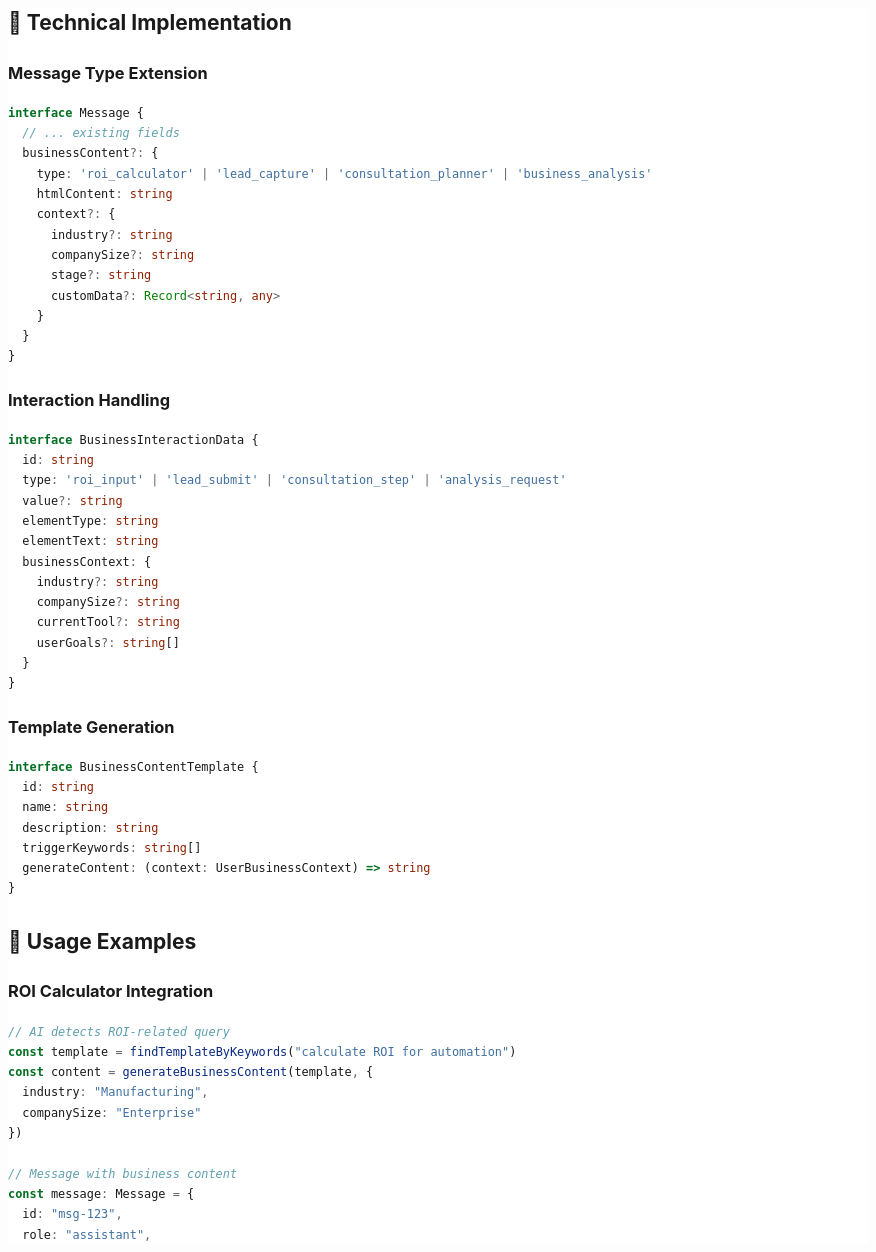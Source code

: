 ## 🔧 Technical Implementation

### Message Type Extension
```typescript
interface Message {
  // ... existing fields
  businessContent?: {
    type: 'roi_calculator' | 'lead_capture' | 'consultation_planner' | 'business_analysis'
    htmlContent: string
    context?: {
      industry?: string
      companySize?: string
      stage?: string
      customData?: Record<string, any>
    }
  }
}
```

### Interaction Handling
```typescript
interface BusinessInteractionData {
  id: string
  type: 'roi_input' | 'lead_submit' | 'consultation_step' | 'analysis_request'
  value?: string
  elementType: string
  elementText: string
  businessContext: {
    industry?: string
    companySize?: string
    currentTool?: string
    userGoals?: string[]
  }
}
```

### Template Generation
```typescript
interface BusinessContentTemplate {
  id: string
  name: string
  description: string
  triggerKeywords: string[]
  generateContent: (context: UserBusinessContext) => string
}
```

## 🎯 Usage Examples

### ROI Calculator Integration
```typescript
// AI detects ROI-related query
const template = findTemplateByKeywords("calculate ROI for automation")
const content = generateBusinessContent(template, {
  industry: "Manufacturing",
  companySize: "Enterprise"
})

// Message with business content
const message: Message = {
  id: "msg-123",
  role: "assistant",
```